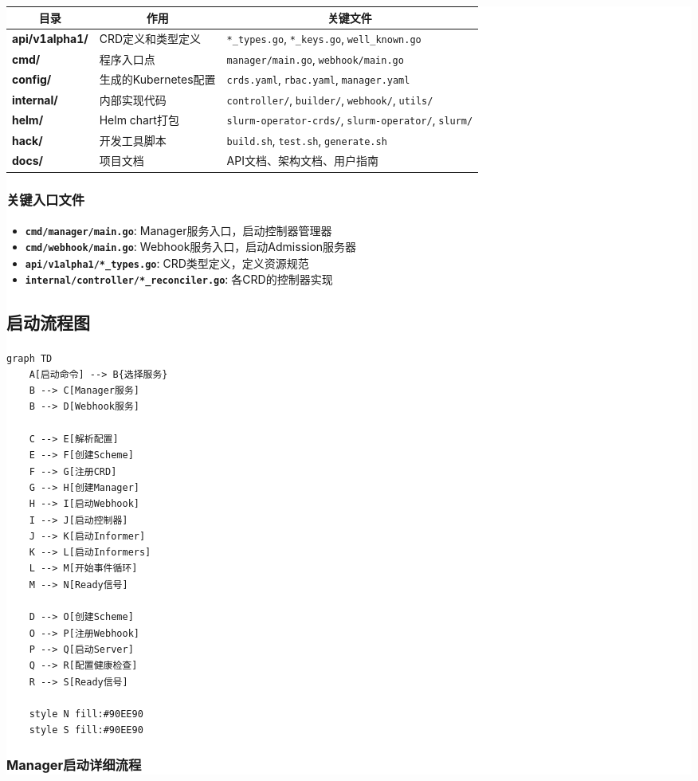 | 目录 | 作用 | 关键文件 |
|------|------|----------|
| **api/v1alpha1/** | CRD定义和类型定义 | `*_types.go`, `*_keys.go`, `well_known.go` |
| **cmd/** | 程序入口点 | `manager/main.go`, `webhook/main.go` |
| **config/** | 生成的Kubernetes配置 | `crds.yaml`, `rbac.yaml`, `manager.yaml` |
| **internal/** | 内部实现代码 | `controller/`, `builder/`, `webhook/`, `utils/` |
| **helm/** | Helm chart打包 | `slurm-operator-crds/`, `slurm-operator/`, `slurm/` |
| **hack/** | 开发工具脚本 | `build.sh`, `test.sh`, `generate.sh` |
| **docs/** | 项目文档 | API文档、架构文档、用户指南 |

### 关键入口文件

- **`cmd/manager/main.go`**: Manager服务入口，启动控制器管理器
- **`cmd/webhook/main.go`**: Webhook服务入口，启动Admission服务器
- **`api/v1alpha1/*_types.go`**: CRD类型定义，定义资源规范
- **`internal/controller/*_reconciler.go`**: 各CRD的控制器实现

## 启动流程图

```mermaid
graph TD
    A[启动命令] --> B{选择服务}
    B --> C[Manager服务]
    B --> D[Webhook服务]

    C --> E[解析配置]
    E --> F[创建Scheme]
    F --> G[注册CRD]
    G --> H[创建Manager]
    H --> I[启动Webhook]
    I --> J[启动控制器]
    J --> K[启动Informer]
    K --> L[启动Informers]
    L --> M[开始事件循环]
    M --> N[Ready信号]

    D --> O[创建Scheme]
    O --> P[注册Webhook]
    P --> Q[启动Server]
    Q --> R[配置健康检查]
    R --> S[Ready信号]

    style N fill:#90EE90
    style S fill:#90EE90
```

### Manager启动详细流程
